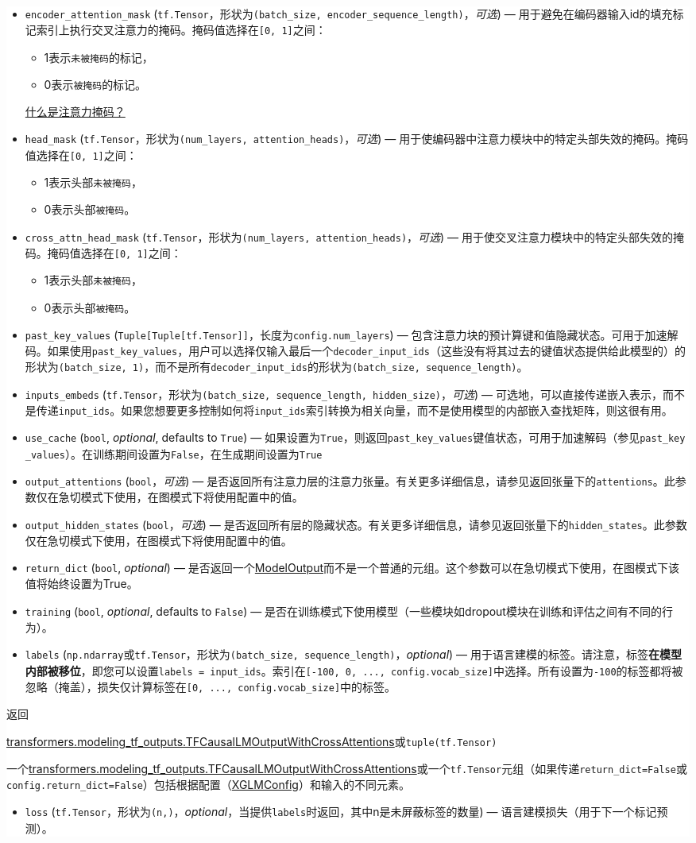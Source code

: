 +   `encoder_attention_mask` (`tf.Tensor`，形状为`(batch_size, encoder_sequence_length)`，*可选*) — 用于避免在编码器输入id的填充标记索引上执行交叉注意力的掩码。掩码值选择在`[0, 1]`之间：

    +   1表示`未被掩码`的标记，

    +   0表示`被掩码`的标记。

    [什么是注意力掩码？](../glossary#attention-mask)

+   `head_mask` (`tf.Tensor`，形状为`(num_layers, attention_heads)`，*可选*) — 用于使编码器中注意力模块中的特定头部失效的掩码。掩码值选择在`[0, 1]`之间：

    +   1表示头部`未被掩码`，

    +   0表示头部`被掩码`。

+   `cross_attn_head_mask` (`tf.Tensor`，形状为`(num_layers, attention_heads)`，*可选*) — 用于使交叉注意力模块中的特定头部失效的掩码。掩码值选择在`[0, 1]`之间：

    +   1表示头部`未被掩码`，

    +   0表示头部`被掩码`。

+   `past_key_values` (`Tuple[Tuple[tf.Tensor]]`，长度为`config.num_layers`) — 包含注意力块的预计算键和值隐藏状态。可用于加速解码。如果使用`past_key_values`，用户可以选择仅输入最后一个`decoder_input_ids`（这些没有将其过去的键值状态提供给此模型的）的形状为`(batch_size, 1)`，而不是所有`decoder_input_ids`的形状为`(batch_size, sequence_length)`。

+   `inputs_embeds` (`tf.Tensor`，形状为`(batch_size, sequence_length, hidden_size)`，*可选*) — 可选地，可以直接传递嵌入表示，而不是传递`input_ids`。如果您想要更多控制如何将`input_ids`索引转换为相关向量，而不是使用模型的内部嵌入查找矩阵，则这很有用。

+   `use_cache` (`bool`, *optional*, defaults to `True`) — 如果设置为`True`，则返回`past_key_values`键值状态，可用于加速解码（参见`past_key_values`）。在训练期间设置为`False`，在生成期间设置为`True`

+   `output_attentions` (`bool`，*可选*) — 是否返回所有注意力层的注意力张量。有关更多详细信息，请参见返回张量下的`attentions`。此参数仅在急切模式下使用，在图模式下将使用配置中的值。

+   `output_hidden_states` (`bool`，*可选*) — 是否返回所有层的隐藏状态。有关更多详细信息，请参见返回张量下的`hidden_states`。此参数仅在急切模式下使用，在图模式下将使用配置中的值。

+   `return_dict` (`bool`, *optional*) — 是否返回一个[ModelOutput](/docs/transformers/v4.37.2/en/main_classes/output#transformers.utils.ModelOutput)而不是一个普通的元组。这个参数可以在急切模式下使用，在图模式下该值将始终设置为True。

+   `training` (`bool`, *optional*, defaults to `False`) — 是否在训练模式下使用模型（一些模块如dropout模块在训练和评估之间有不同的行为）。

+   `labels` (`np.ndarray`或`tf.Tensor`，形状为`(batch_size, sequence_length)`，*optional*) — 用于语言建模的标签。请注意，标签**在模型内部被移位**，即您可以设置`labels = input_ids`。索引在`[-100, 0, ..., config.vocab_size]`中选择。所有设置为`-100`的标签都将被忽略（掩盖），损失仅计算标签在`[0, ..., config.vocab_size]`中的标签。

返回

[transformers.modeling_tf_outputs.TFCausalLMOutputWithCrossAttentions](/docs/transformers/v4.37.2/en/main_classes/output#transformers.modeling_tf_outputs.TFCausalLMOutputWithCrossAttentions)或`tuple(tf.Tensor)`

一个[transformers.modeling_tf_outputs.TFCausalLMOutputWithCrossAttentions](/docs/transformers/v4.37.2/en/main_classes/output#transformers.modeling_tf_outputs.TFCausalLMOutputWithCrossAttentions)或一个`tf.Tensor`元组（如果传递`return_dict=False`或`config.return_dict=False`）包括根据配置（[XGLMConfig](/docs/transformers/v4.37.2/en/model_doc/xglm#transformers.XGLMConfig)）和输入的不同元素。

+   `loss` (`tf.Tensor`，形状为`(n,)`，*optional*，当提供`labels`时返回，其中n是未屏蔽标签的数量) — 语言建模损失（用于下一个标记预测）。
